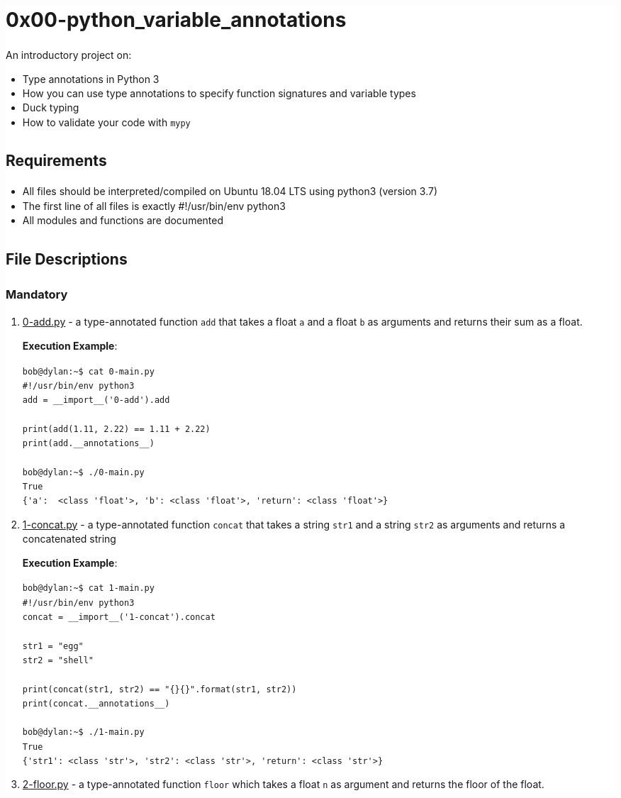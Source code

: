 # 0x00-python_variable_annotations
An introductory project on:
- Type annotations in Python 3
- How you can use type annotations to specify function signatures and variable types
- Duck typing
- How to validate your code with `mypy`

## Requirements
- All files should be interpreted/compiled on Ubuntu 18.04 LTS using python3 (version 3.7)
- The first line of all files is exactly #!/usr/bin/env python3
- All modules and functions are documented

## File Descriptions
### Mandatory
1. [0-add.py](./0-add.py) - a type-annotated function `add` that takes a float `a` and a float `b` as arguments and returns their sum as a float.
 
    **Execution Example**:
    ```
    bob@dylan:~$ cat 0-main.py
    #!/usr/bin/env python3
    add = __import__('0-add').add
    
    print(add(1.11, 2.22) == 1.11 + 2.22)
    print(add.__annotations__)
    
    bob@dylan:~$ ./0-main.py
    True
    {'a':  <class 'float'>, 'b': <class 'float'>, 'return': <class 'float'>}
    ```

2. [1-concat.py](./1-concat.py) - a type-annotated function `concat` that takes a string `str1` and a string `str2` as arguments and returns a concatenated string

    **Execution Example**:
    ```
    bob@dylan:~$ cat 1-main.py
    #!/usr/bin/env python3
    concat = __import__('1-concat').concat
    
    str1 = "egg"
    str2 = "shell"
    
    print(concat(str1, str2) == "{}{}".format(str1, str2))
    print(concat.__annotations__)
    
    bob@dylan:~$ ./1-main.py
    True
    {'str1': <class 'str'>, 'str2': <class 'str'>, 'return': <class 'str'>}
    ```

3. [2-floor.py](./2-floor.py) - a type-annotated function `floor` which takes a float `n` as argument and returns the floor of the float.
 